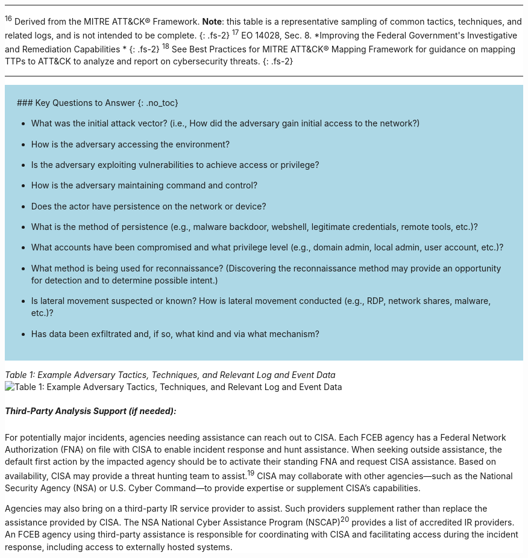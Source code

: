 ***
<sup>16</sup> Derived from the MITRE ATT&CK® Framework. **Note**: this table is a representative sampling of common tactics, techniques, and related logs, and is not intended to be complete.
{: .fs-2}
<sup>17</sup> EO 14028, Sec. 8. *Improving the Federal Government's Investigative and Remediation Capabilities *
{: .fs-2}
<sup>18</sup> See Best Practices for MITRE ATT&CK® Mapping Framework for guidance on mapping TTPs to ATT&CK to analyze and report on cybersecurity threats.
{: .fs-2}
***

<div style="background-color:lightblue; padding:20px" markdown="1">
### Key Questions to Answer
{: .no_toc}

- What was the initial attack vector? (i.e., How did the adversary gain initial access to the network?) 

- How is the adversary accessing the environment? 

- Is the adversary exploiting vulnerabilities to achieve access or privilege? 

- How is the adversary maintaining command and control?

- Does the actor have persistence on the network or device? 

- What is the method of persistence (e.g., malware backdoor, webshell, legitimate credentials, remote tools, etc.)? 

- What accounts have been compromised and what privilege level (e.g., domain admin, local admin, user account, etc.)? 

- What method is being used for reconnaissance? (Discovering the reconnaissance method may provide an opportunity for detection and to determine possible intent.) 

- Is lateral movement suspected or known? How is lateral movement conducted (e.g., RDP, network shares, malware, etc.)? 

- Has data been exfiltrated and, if so, what kind and via what mechanism?
</div>

*Table 1: Example Adversary Tactics, Techniques, and Relevant Log and Event Data*
![Table 1: Example Adversary Tactics, Techniques, and Relevant Log and Event Data](https://statics.bsafes.com/images/publications/Cybersecurity-Incident-Vulnerability-Response-Playbooks-table-1.png)

##### *Third-Party Analysis Support (if needed):*
For potentially major incidents, agencies needing assistance can reach out to CISA. Each FCEB agency has a Federal Network Authorization (FNA) on file with CISA to enable incident response and hunt assistance. When seeking outside assistance, the default first action by the impacted agency should be to activate their standing FNA and request CISA assistance. Based on availability, CISA may provide a threat hunting team to assist.<sup>19</sup> CISA may collaborate with other agencies—such as the National Security Agency (NSA) or U.S. Cyber Command—to provide expertise or supplement CISA’s capabilities.

Agencies may also bring on a third-party IR service provider to assist. Such providers supplement rather than replace the assistance provided by CISA. The NSA National Cyber Assistance Program (NSCAP)<sup>20</sup> provides a list of accredited IR providers. An FCEB agency using third-party assistance is responsible for coordinating with CISA and facilitating access during the incident response, including access to externally hosted systems.
